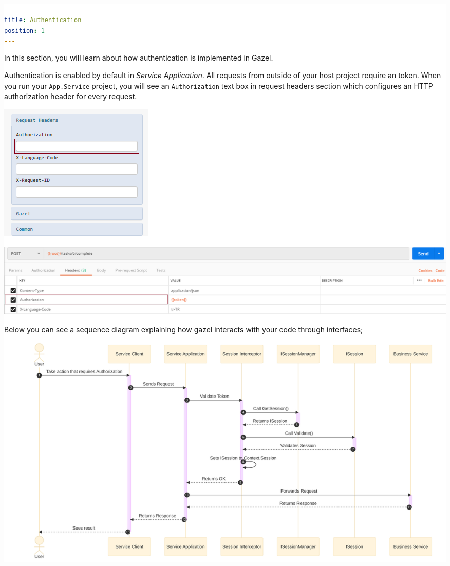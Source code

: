 ```yaml
---
title: Authentication
position: 1
---
```


In this section, you will learn about how authentication is implemented in
Gazel.

Authentication is enabled by default in _Service Application_. All requests
from outside of your host project require an token. When you run your
`App.Service` project, you will see an `Authorization` text box in request
headers section which configures an HTTP authorization header for every
request.

![ ](/-images/features/authentication-service-test-ui.png)

![ ](/-images/features/authentication-authorization-header.png)

Below you can see a sequence diagram explaining how gazel interacts with
your code through interfaces;

![diagram](./authentication-1.svg)